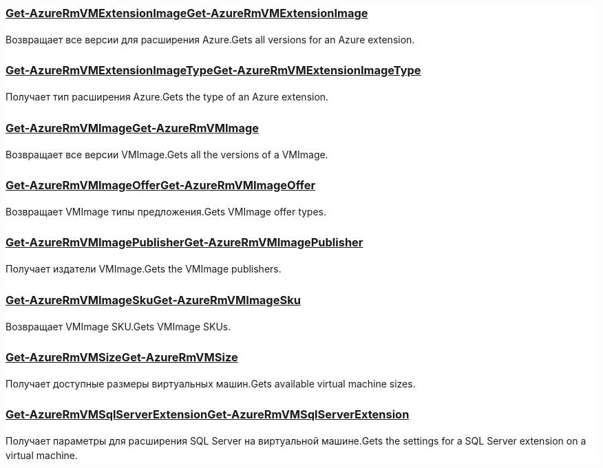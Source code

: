### [<span data-ttu-id="ddd29-179">Get-AzureRmVMExtensionImage</span><span class="sxs-lookup"><span data-stu-id="ddd29-179">Get-AzureRmVMExtensionImage</span></span>](Get-AzureRmVMExtensionImage.md)
<span data-ttu-id="ddd29-180">Возвращает все версии для расширения Azure.</span><span class="sxs-lookup"><span data-stu-id="ddd29-180">Gets all versions for an Azure extension.</span></span>

### [<span data-ttu-id="ddd29-181">Get-AzureRmVMExtensionImageType</span><span class="sxs-lookup"><span data-stu-id="ddd29-181">Get-AzureRmVMExtensionImageType</span></span>](Get-AzureRmVMExtensionImageType.md)
<span data-ttu-id="ddd29-182">Получает тип расширения Azure.</span><span class="sxs-lookup"><span data-stu-id="ddd29-182">Gets the type of an Azure extension.</span></span>

### [<span data-ttu-id="ddd29-183">Get-AzureRmVMImage</span><span class="sxs-lookup"><span data-stu-id="ddd29-183">Get-AzureRmVMImage</span></span>](Get-AzureRmVMImage.md)
<span data-ttu-id="ddd29-184">Возвращает все версии VMImage.</span><span class="sxs-lookup"><span data-stu-id="ddd29-184">Gets all the versions of a VMImage.</span></span>

### [<span data-ttu-id="ddd29-185">Get-AzureRmVMImageOffer</span><span class="sxs-lookup"><span data-stu-id="ddd29-185">Get-AzureRmVMImageOffer</span></span>](Get-AzureRmVMImageOffer.md)
<span data-ttu-id="ddd29-186">Возвращает VMImage типы предложения.</span><span class="sxs-lookup"><span data-stu-id="ddd29-186">Gets VMImage offer types.</span></span>

### [<span data-ttu-id="ddd29-187">Get-AzureRmVMImagePublisher</span><span class="sxs-lookup"><span data-stu-id="ddd29-187">Get-AzureRmVMImagePublisher</span></span>](Get-AzureRmVMImagePublisher.md)
<span data-ttu-id="ddd29-188">Получает издатели VMImage.</span><span class="sxs-lookup"><span data-stu-id="ddd29-188">Gets the VMImage publishers.</span></span>

### [<span data-ttu-id="ddd29-189">Get-AzureRmVMImageSku</span><span class="sxs-lookup"><span data-stu-id="ddd29-189">Get-AzureRmVMImageSku</span></span>](Get-AzureRmVMImageSku.md)
<span data-ttu-id="ddd29-190">Возвращает VMImage SKU.</span><span class="sxs-lookup"><span data-stu-id="ddd29-190">Gets VMImage SKUs.</span></span>

### [<span data-ttu-id="ddd29-191">Get-AzureRmVMSize</span><span class="sxs-lookup"><span data-stu-id="ddd29-191">Get-AzureRmVMSize</span></span>](Get-AzureRmVMSize.md)
<span data-ttu-id="ddd29-192">Получает доступные размеры виртуальных машин.</span><span class="sxs-lookup"><span data-stu-id="ddd29-192">Gets available virtual machine sizes.</span></span>

### [<span data-ttu-id="ddd29-193">Get-AzureRmVMSqlServerExtension</span><span class="sxs-lookup"><span data-stu-id="ddd29-193">Get-AzureRmVMSqlServerExtension</span></span>](Get-AzureRmVMSqlServerExtension.md)
<span data-ttu-id="ddd29-194">Получает параметры для расширения SQL Server на виртуальной машине.</span><span class="sxs-lookup"><span data-stu-id="ddd29-194">Gets the settings for a SQL Server extension on a virtual machine.</span></span>
